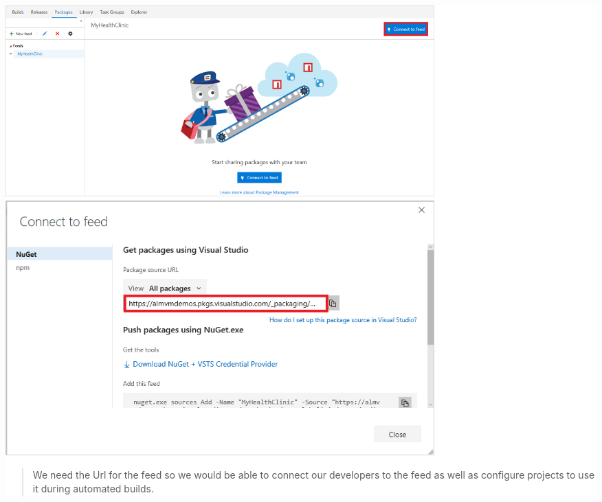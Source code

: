    <img src="images/6.png" width="624">

   <img src="images/7.png" width="624">

   > We need the Url for the feed so we would be able to connect our developers to the feed as well as configure projects to use it during automated builds.


